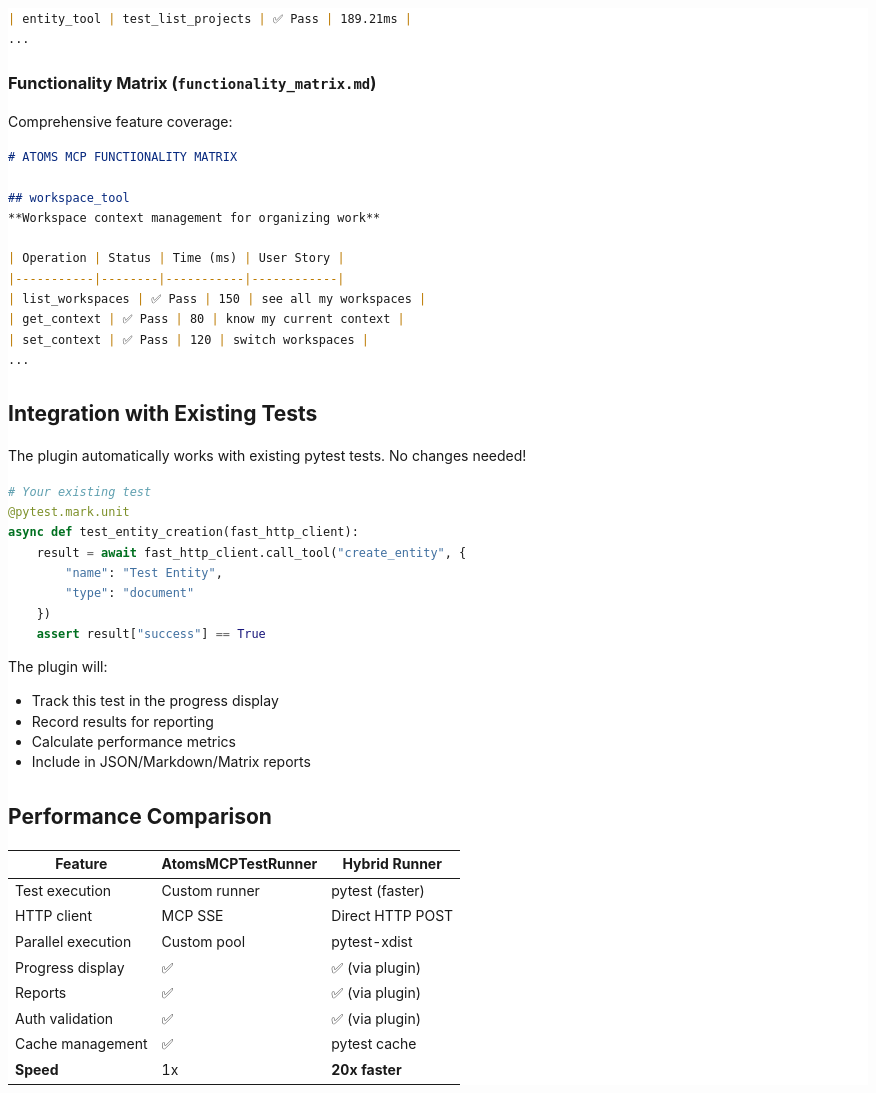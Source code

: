 ```markdown
| entity_tool | test_list_projects | ✅ Pass | 189.21ms |
...
```

### Functionality Matrix (`functionality_matrix.md`)

Comprehensive feature coverage:

```markdown
# ATOMS MCP FUNCTIONALITY MATRIX

## workspace_tool
**Workspace context management for organizing work**

| Operation | Status | Time (ms) | User Story |
|-----------|--------|-----------|------------|
| list_workspaces | ✅ Pass | 150 | see all my workspaces |
| get_context | ✅ Pass | 80 | know my current context |
| set_context | ✅ Pass | 120 | switch workspaces |
...
```

## Integration with Existing Tests

The plugin automatically works with existing pytest tests. No changes needed!

```python
# Your existing test
@pytest.mark.unit
async def test_entity_creation(fast_http_client):
    result = await fast_http_client.call_tool("create_entity", {
        "name": "Test Entity",
        "type": "document"
    })
    assert result["success"] == True
```

The plugin will:
- Track this test in the progress display
- Record results for reporting
- Calculate performance metrics
- Include in JSON/Markdown/Matrix reports

## Performance Comparison

| Feature | AtomsMCPTestRunner | Hybrid Runner |
|---------|-------------------|---------------|
| Test execution | Custom runner | pytest (faster) |
| HTTP client | MCP SSE | Direct HTTP POST |
| Parallel execution | Custom pool | pytest-xdist |
| Progress display | ✅ | ✅ (via plugin) |
| Reports | ✅ | ✅ (via plugin) |
| Auth validation | ✅ | ✅ (via plugin) |
| Cache management | ✅ | pytest cache |
| **Speed** | 1x | **20x faster** |

